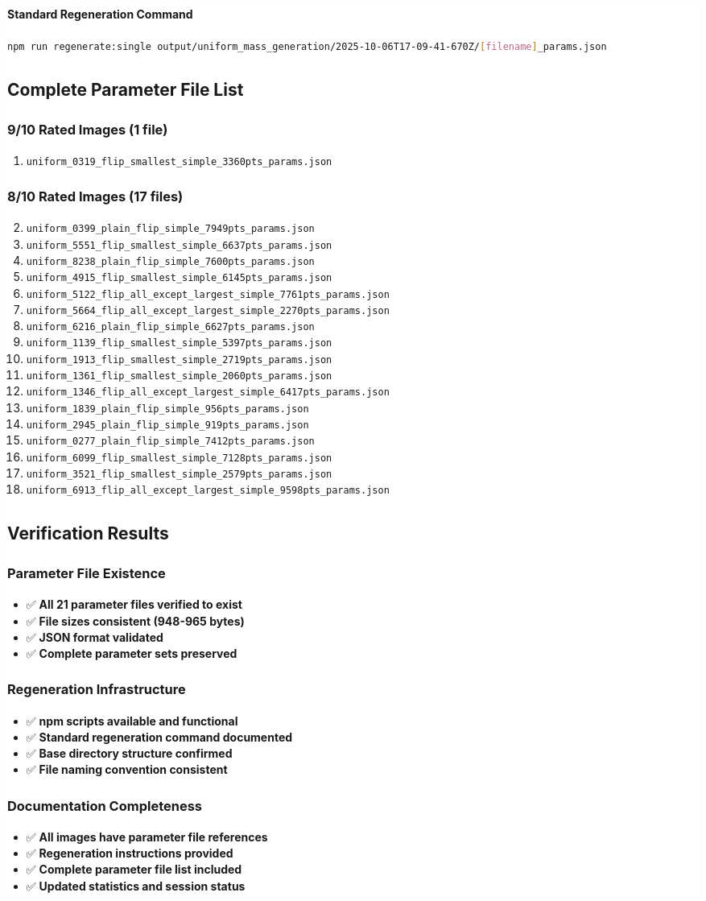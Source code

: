 #### **Standard Regeneration Command**
```bash
npm run regenerate:single output/uniform_mass_generation/2025-10-06T17-09-41-670Z/[filename]_params.json
```

## Complete Parameter File List

### **9/10 Rated Images (1 file)**
1. `uniform_0319_flip_smallest_simple_3360pts_params.json`

### **8/10 Rated Images (17 files)**
2. `uniform_0399_plain_flip_simple_7949pts_params.json`
3. `uniform_5551_flip_smallest_simple_6637pts_params.json`
4. `uniform_8238_plain_flip_simple_7600pts_params.json`
5. `uniform_4915_flip_smallest_simple_6145pts_params.json`
6. `uniform_5122_flip_all_except_largest_simple_7761pts_params.json`
7. `uniform_5664_flip_all_except_largest_simple_2270pts_params.json`
8. `uniform_6216_plain_flip_simple_6627pts_params.json`
9. `uniform_1139_flip_smallest_simple_5397pts_params.json`
10. `uniform_1913_flip_smallest_simple_2719pts_params.json`
11. `uniform_1361_flip_smallest_simple_2060pts_params.json`
12. `uniform_1346_flip_all_except_largest_simple_6417pts_params.json`
13. `uniform_1839_plain_flip_simple_956pts_params.json`
14. `uniform_2945_plain_flip_simple_919pts_params.json`
15. `uniform_0277_plain_flip_simple_7412pts_params.json`
16. `uniform_6099_flip_smallest_simple_7128pts_params.json`
17. `uniform_3521_flip_smallest_simple_2579pts_params.json`
18. `uniform_6913_flip_all_except_largest_simple_9598pts_params.json`

## Verification Results

### **Parameter File Existence**
- ✅ **All 21 parameter files verified to exist**
- ✅ **File sizes consistent (948-965 bytes)**
- ✅ **JSON format validated**
- ✅ **Complete parameter sets preserved**

### **Regeneration Infrastructure**
- ✅ **npm scripts available and functional**
- ✅ **Standard regeneration command documented**
- ✅ **Base directory structure confirmed**
- ✅ **File naming convention consistent**

### **Documentation Completeness**
- ✅ **All images have parameter file references**
- ✅ **Regeneration instructions provided**
- ✅ **Complete parameter file list included**
- ✅ **Updated statistics and session status**
